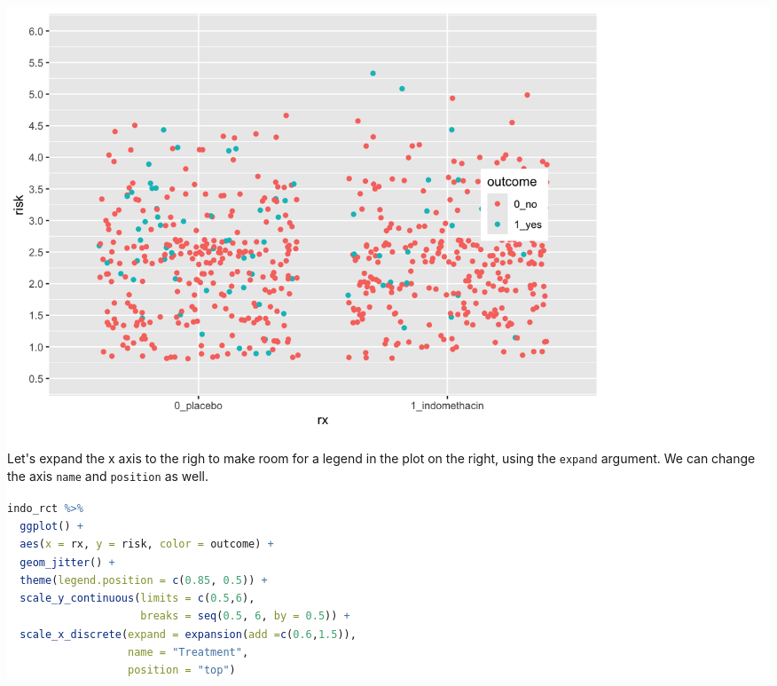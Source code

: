 <img src="io48c-scales_files/figure-html/scatter-5a-1.png" width="672" />

Let's expand the x axis to the righ to make room for a legend in the plot on the right, using the `expand` argument. We can change the axis `name` and `position` as well.


```r
indo_rct %>% 
  ggplot() +
  aes(x = rx, y = risk, color = outcome) + 
  geom_jitter() +
  theme(legend.position = c(0.85, 0.5)) +
  scale_y_continuous(limits = c(0.5,6),
                     breaks = seq(0.5, 6, by = 0.5)) +
  scale_x_discrete(expand = expansion(add =c(0.6,1.5)),
                   name = "Treatment",
                   position = "top") 
```
